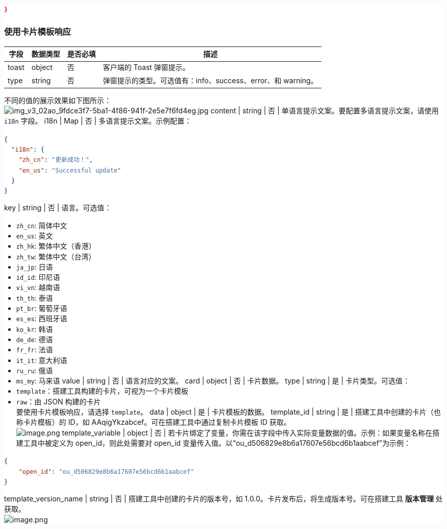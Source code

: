 ```json
}
```

### 使用卡片模板响应

字段 | 数据类型 | 是否必填 | 描述
--- | --- | --- | ---
toast | object | 否 | 客户端的 Toast 弹窗提示。
type | string | 否 | 弹窗提示的类型。可选值有：info、success、error、和 warning。  
  不同的值的展示效果如下图所示：  
![img_v3_02ao_9fdce3f7-5ba1-4f86-941f-2e5e7f6fd4eg.jpg](https://sf3-cn.feishucdn.com/obj/open-platform-opendoc/e62145dca9a372b1b51f0ea2e2629160_y1gPzFePcx.jpg?height=844&lazyload=true&width=1280)
content | string | 否 | 单语言提示文案。要配置多语言提示文案，请使用 `i18n` 字段。
i18n | Map | 否 | 多语言提示文案。示例配置：  
```json  
{  
  "i18n": {  
    "zh_cn": "更新成功！",  
    "en_us": "Successful update"  
  }  
}  
```
key | string | 否 | 语言。可选值：  
- `zh_cn`: 简体中文  
- `en_us`: 英文  
- `zh_hk`: 繁体中文（香港）  
- `zh_tw`: 繁体中文（台湾）  
- `ja_jp`: 日语  
- `id_id`: 印尼语  
- `vi_vn`: 越南语  
- `th_th`: 泰语  
- `pt_br`: 葡萄牙语  
- `es_es`: 西班牙语  
- `ko_kr`: 韩语  
- `de_de`: 德语  
- `fr_fr`: 法语  
- `it_it`: 意大利语  
- `ru_ru`: 俄语  
- `ms_my`: 马来语
value | string | 否 | 语言对应的文案。
card | object | 否 | 卡片数据。
type | string | 是 | 卡片类型。可选值：  
- `template`：搭建工具构建的卡片，可视为一个卡片模板  
- `raw`：由 JSON 构建的卡片  
要使用卡片模板响应，请选择 `template`。
data | object | 是 | 卡片模板的数据。
template_id | string | 是 | 搭建工具中创建的卡片（也称卡片模板）的 ID，如 AAqigYkzabcef。可在搭建工具中通过复制卡片模板 ID 获取。  
![image.png](https://sf3-cn.feishucdn.com/obj/open-platform-opendoc/8bf97ff2bceed633b28f5ce2d2ec0270_zPTWqjljT8.png?height=329&lazyload=true&maxWidth=500&width=1574)
template_variable | object | 否 | 若卡片绑定了变量，你需在该字段中传入实际变量数据的值。示例：如果变量名称在搭建工具中被定义为 open_id，则此处需要对 open_id 变量传入值。以“ou_d506829e8b6a17607e56bcd6b1aabcef”为示例：  
```json  
{  
    "open_id": "ou_d506829e8b6a17607e56bcd6b1aabcef"  
}  
```
template_version_name | string | 否 | 搭建工具中创建的卡片的版本号，如 1.0.0。卡片发布后，将生成版本号。可在搭建工具 **版本管理** 处获取。  
![image.png](https://sf3-cn.feishucdn.com/obj/open-platform-opendoc/b3e96c8ca7c5c029bdbce6c0ca1ba413_aoV0ao7VUo.png?height=384&lazyload=true&maxWidth=500&width=1459)

